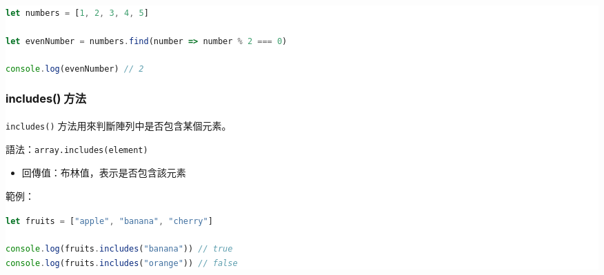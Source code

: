 ```js
let numbers = [1, 2, 3, 4, 5]

let evenNumber = numbers.find(number => number % 2 === 0)

console.log(evenNumber) // 2
```

### includes() 方法

`includes()` 方法用來判斷陣列中是否包含某個元素。

語法：`array.includes(element)`

- 回傳值：布林值，表示是否包含該元素

範例：

```js
let fruits = ["apple", "banana", "cherry"]

console.log(fruits.includes("banana")) // true
console.log(fruits.includes("orange")) // false
```
